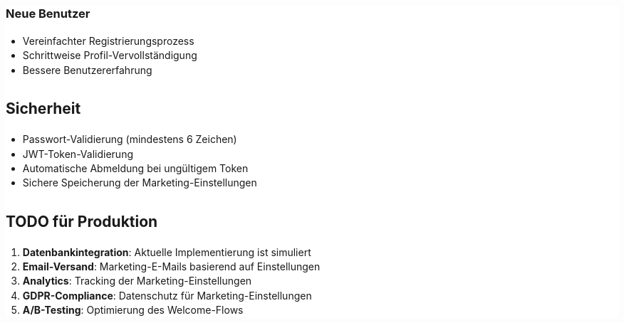 ### Neue Benutzer
- Vereinfachter Registrierungsprozess
- Schrittweise Profil-Vervollständigung
- Bessere Benutzererfahrung

## Sicherheit

- Passwort-Validierung (mindestens 6 Zeichen)
- JWT-Token-Validierung
- Automatische Abmeldung bei ungültigem Token
- Sichere Speicherung der Marketing-Einstellungen

## TODO für Produktion

1. **Datenbankintegration**: Aktuelle Implementierung ist simuliert
2. **Email-Versand**: Marketing-E-Mails basierend auf Einstellungen
3. **Analytics**: Tracking der Marketing-Einstellungen
4. **GDPR-Compliance**: Datenschutz für Marketing-Einstellungen
5. **A/B-Testing**: Optimierung des Welcome-Flows



